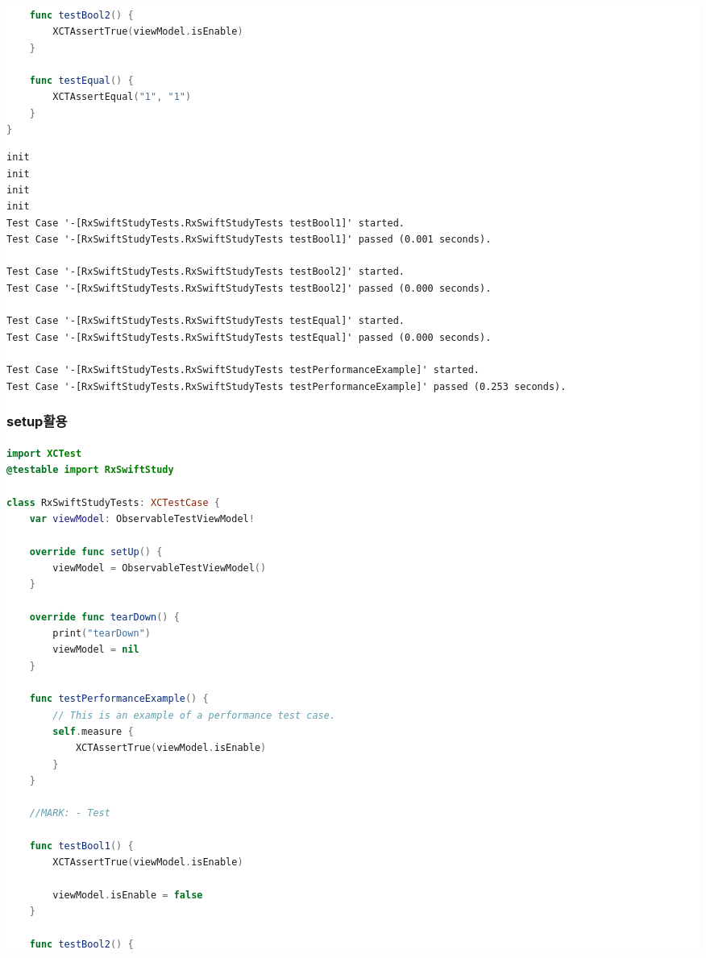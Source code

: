 ``` swift
    func testBool2() {
        XCTAssertTrue(viewModel.isEnable)
    }
    
    func testEqual() {
        XCTAssertEqual("1", "1")
    }
}


```

```
init
init
init
init
Test Case '-[RxSwiftStudyTests.RxSwiftStudyTests testBool1]' started.
Test Case '-[RxSwiftStudyTests.RxSwiftStudyTests testBool1]' passed (0.001 seconds).

Test Case '-[RxSwiftStudyTests.RxSwiftStudyTests testBool2]' started.
Test Case '-[RxSwiftStudyTests.RxSwiftStudyTests testBool2]' passed (0.000 seconds).

Test Case '-[RxSwiftStudyTests.RxSwiftStudyTests testEqual]' started.
Test Case '-[RxSwiftStudyTests.RxSwiftStudyTests testEqual]' passed (0.000 seconds).

Test Case '-[RxSwiftStudyTests.RxSwiftStudyTests testPerformanceExample]' started.
Test Case '-[RxSwiftStudyTests.RxSwiftStudyTests testPerformanceExample]' passed (0.253 seconds).
```

### setup활용 

``` swift
import XCTest
@testable import RxSwiftStudy

class RxSwiftStudyTests: XCTestCase {
    var viewModel: ObservableTestViewModel!
    
    override func setUp() {
        viewModel = ObservableTestViewModel()
    }
    
    override func tearDown() {
        print("tearDown")
        viewModel = nil
    }
    
    func testPerformanceExample() {
        // This is an example of a performance test case.
        self.measure {
            XCTAssertTrue(viewModel.isEnable)
        }
    }
    
    //MARK: - Test
    
    func testBool1() {
        XCTAssertTrue(viewModel.isEnable)
        
        viewModel.isEnable = false
    }
    
    func testBool2() {
```